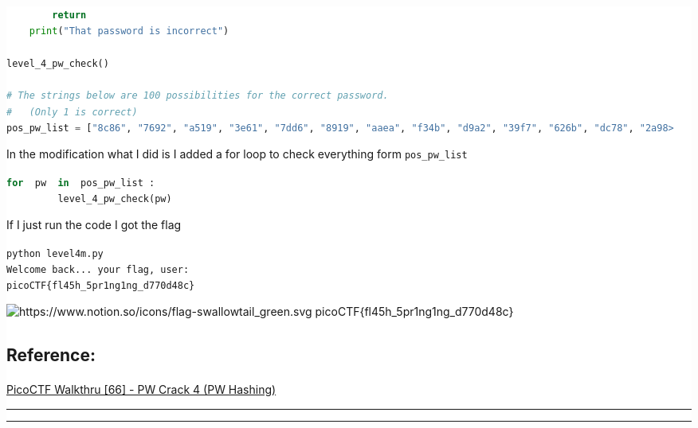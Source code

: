 ```python
        return
    print("That password is incorrect")

level_4_pw_check()

# The strings below are 100 possibilities for the correct password. 
#   (Only 1 is correct)
pos_pw_list = ["8c86", "7692", "a519", "3e61", "7dd6", "8919", "aaea", "f34b", "d9a2", "39f7", "626b", "dc78", "2a98>

```

In  the modification what I did is I added a for loop to check everything form `pos_pw_list` 

```python
for  pw  in  pos_pw_list :
         level_4_pw_check(pw)
```

If I just run the code I got the flag 

```bash
python level4m.py
Welcome back... your flag, user:
picoCTF{fl45h_5pr1ng1ng_d770d48c}
```

<aside>
<img src="https://www.notion.so/icons/flag-swallowtail_green.svg" alt="https://www.notion.so/icons/flag-swallowtail_green.svg" width="40px" /> picoCTF{fl45h_5pr1ng1ng_d770d48c}

</aside>

## Reference:

[PicoCTF Walkthru [66] - PW Crack 4 (PW Hashing)](https://www.youtube.com/watch?v=yiKJdVG6R3U)

---

---